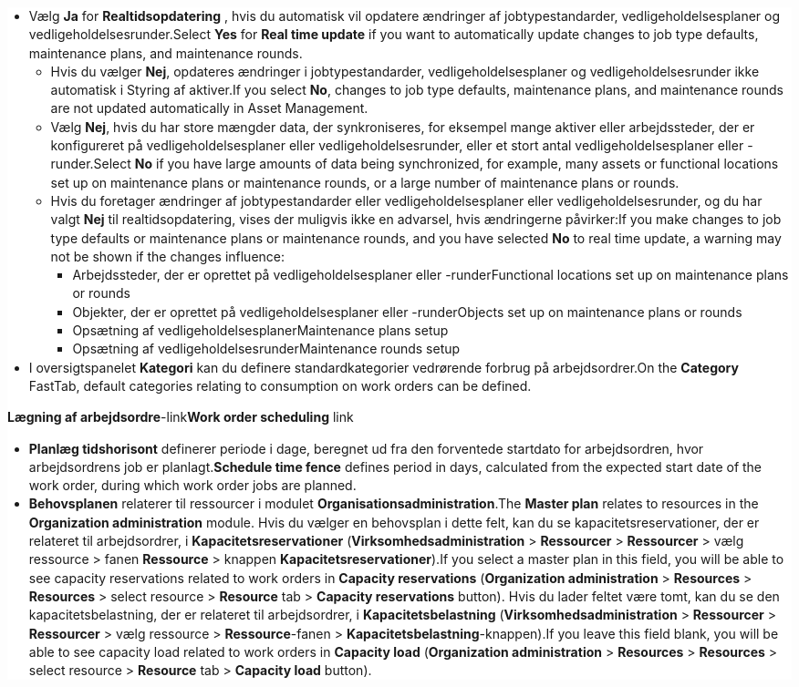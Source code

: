 - <span data-ttu-id="92216-139">Vælg **Ja** for **Realtidsopdatering** , hvis du automatisk vil opdatere ændringer af jobtypestandarder, vedligeholdelsesplaner og vedligeholdelsesrunder.</span><span class="sxs-lookup"><span data-stu-id="92216-139">Select **Yes** for **Real time update** if you want to automatically update changes to job type defaults, maintenance plans, and maintenance rounds.</span></span>
  - <span data-ttu-id="92216-140">Hvis du vælger **Nej**, opdateres ændringer i jobtypestandarder, vedligeholdelsesplaner og vedligeholdelsesrunder ikke automatisk i Styring af aktiver.</span><span class="sxs-lookup"><span data-stu-id="92216-140">If you select **No**, changes to job type defaults, maintenance plans, and maintenance rounds are not updated automatically in Asset Management.</span></span>
  - <span data-ttu-id="92216-141">Vælg **Nej**, hvis du har store mængder data, der synkroniseres, for eksempel mange aktiver eller arbejdssteder, der er konfigureret på vedligeholdelsesplaner eller vedligeholdelsesrunder, eller et stort antal vedligeholdelsesplaner eller -runder.</span><span class="sxs-lookup"><span data-stu-id="92216-141">Select **No** if you have large amounts of data being synchronized, for example, many assets or functional locations set up on maintenance plans or maintenance rounds, or a large number of maintenance plans or rounds.</span></span>  
  - <span data-ttu-id="92216-142">Hvis du foretager ændringer af jobtypestandarder eller vedligeholdelsesplaner eller vedligeholdelsesrunder, og du har valgt **Nej** til realtidsopdatering, vises der muligvis ikke en advarsel, hvis ændringerne påvirker:</span><span class="sxs-lookup"><span data-stu-id="92216-142">If you make changes to job type defaults or maintenance plans or maintenance rounds, and you have selected **No** to real time update, a warning may not be shown if the changes influence:</span></span>
    - <span data-ttu-id="92216-143">Arbejdssteder, der er oprettet på vedligeholdelsesplaner eller -runder</span><span class="sxs-lookup"><span data-stu-id="92216-143">Functional locations set up on maintenance plans or rounds</span></span>  
    - <span data-ttu-id="92216-144">Objekter, der er oprettet på vedligeholdelsesplaner eller -runder</span><span class="sxs-lookup"><span data-stu-id="92216-144">Objects set up on maintenance plans or rounds</span></span>  
    - <span data-ttu-id="92216-145">Opsætning af vedligeholdelsesplaner</span><span class="sxs-lookup"><span data-stu-id="92216-145">Maintenance plans setup</span></span>  
    - <span data-ttu-id="92216-146">Opsætning af vedligeholdelsesrunder</span><span class="sxs-lookup"><span data-stu-id="92216-146">Maintenance rounds setup</span></span>  
- <span data-ttu-id="92216-147">I oversigtspanelet **Kategori** kan du definere standardkategorier vedrørende forbrug på arbejdsordrer.</span><span class="sxs-lookup"><span data-stu-id="92216-147">On the **Category** FastTab, default categories relating to consumption on work orders can be defined.</span></span>  


<span data-ttu-id="92216-148">**Lægning af arbejdsordre**-link</span><span class="sxs-lookup"><span data-stu-id="92216-148">**Work order scheduling** link</span></span>

- <span data-ttu-id="92216-149">**Planlæg tidshorisont** definerer periode i dage, beregnet ud fra den forventede startdato for arbejdsordren, hvor arbejdsordrens job er planlagt.</span><span class="sxs-lookup"><span data-stu-id="92216-149">**Schedule time fence** defines period in days, calculated from the expected start date of the work order, during which work order jobs are planned.</span></span>  
- <span data-ttu-id="92216-150">**Behovsplanen** relaterer til ressourcer i modulet **Organisationsadministration**.</span><span class="sxs-lookup"><span data-stu-id="92216-150">The **Master plan** relates to resources in the **Organization administration** module.</span></span> <span data-ttu-id="92216-151">Hvis du vælger en behovsplan i dette felt, kan du se kapacitetsreservationer, der er relateret til arbejdsordrer, i **Kapacitetsreservationer** (**Virksomhedsadministration** > **Ressourcer** > **Ressourcer** > vælg ressource > fanen **Ressource** > knappen **Kapacitetsreservationer**).</span><span class="sxs-lookup"><span data-stu-id="92216-151">If you select a master plan in this field, you will be able to see capacity reservations related to work orders in **Capacity reservations** (**Organization administration** > **Resources** > **Resources** > select resource > **Resource** tab > **Capacity reservations** button).</span></span> <span data-ttu-id="92216-152">Hvis du lader feltet være tomt, kan du se den kapacitetsbelastning, der er relateret til arbejdsordrer, i **Kapacitetsbelastning** (**Virksomhedsadministration** \> **Ressourcer** \> **Ressourcer** \> vælg ressource \> **Ressource**-fanen \> **Kapacitetsbelastning**-knappen).</span><span class="sxs-lookup"><span data-stu-id="92216-152">If you leave this field blank, you will be able to see capacity load related to work orders in **Capacity load** (**Organization administration** \> **Resources** \> **Resources** \> select resource \> **Resource** tab \> **Capacity load** button).</span></span>  

